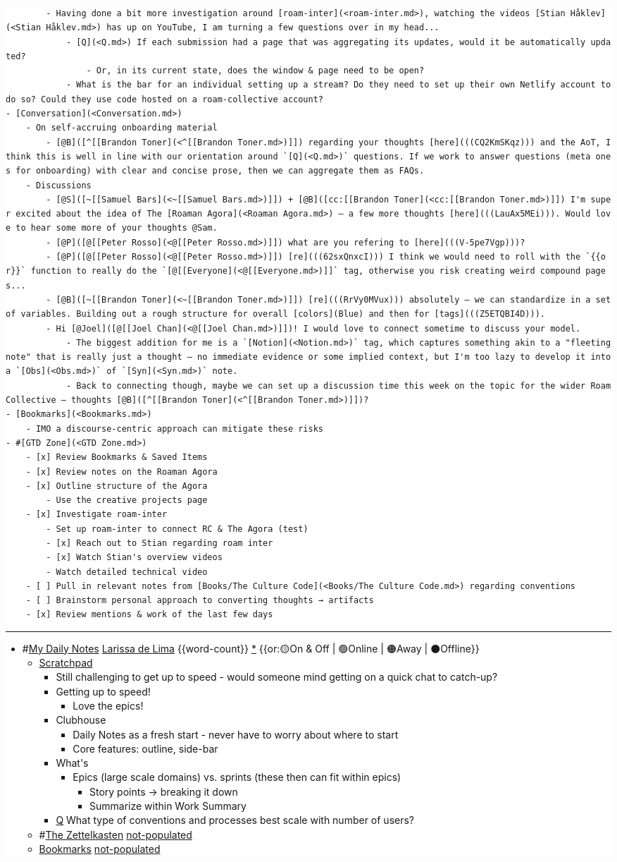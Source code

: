            - Having done a bit more investigation around [roam-inter](<roam-inter.md>), watching the videos [Stian Håklev](<Stian Håklev.md>) has up on YouTube, I am turning a few questions over in my head...
                - [Q](<Q.md>) If each submission had a page that was aggregating its updates, would it be automatically updated?
                    - Or, in its current state, does the window & page need to be open?
                - What is the bar for an individual setting up a stream? Do they need to set up their own Netlify account to do so? Could they use code hosted on a roam-collective account?
    - [Conversation](<Conversation.md>)
        - On self-accruing onboarding material
            - [@B]([^[[Brandon Toner](<^[[Brandon Toner.md>)]]) regarding your thoughts [here](((CQ2KmSKqz))) and the AoT, I think this is well in line with our orientation around `[Q](<Q.md>)` questions. If we work to answer questions (meta ones for onboarding) with clear and concise prose, then we can aggregate them as FAQs.
        - Discussions
            - [@S]([~[[Samuel Bars](<~[[Samuel Bars.md>)]]) + [@B]([cc:[[Brandon Toner](<cc:[[Brandon Toner.md>)]]) I'm super excited about the idea of The [Roaman Agora](<Roaman Agora.md>) — a few more thoughts [here](((LauAx5MEi))). Would love to hear some more of your thoughts @Sam.
            - [@P]([@[[Peter Rosso](<@[[Peter Rosso.md>)]]) what are you refering to [here](((V-5pe7Vgp)))?
            - [@P]([@[[Peter Rosso](<@[[Peter Rosso.md>)]]) [re](((62sxQnxcI))) I think we would need to roll with the `{{or}}` function to really do the `[@[[Everyone](<@[[Everyone.md>)]]` tag, otherwise you risk creating weird compound pages...
            - [@B]([~[[Brandon Toner](<~[[Brandon Toner.md>)]]) [re](((RrVy0MVux))) absolutely — we can standardize in a set of variables. Building out a rough structure for overall [colors](Blue) and then for [tags](((Z5ETQBI4D))).  
            - Hi [@Joel]([@[[Joel Chan](<@[[Joel Chan.md>)]])! I would love to connect sometime to discuss your model.
                - The biggest addition for me is a `[Notion](<Notion.md>)` tag, which captures something akin to a "fleeting note" that is really just a thought — no immediate evidence or some implied context, but I'm too lazy to develop it into a `[Obs](<Obs.md>)` of `[Syn](<Syn.md>)` note.
                - Back to connecting though, maybe we can set up a discussion time this week on the topic for the wider Roam Collective — thoughts [@B]([^[[Brandon Toner](<^[[Brandon Toner.md>)]])?
    - [Bookmarks](<Bookmarks.md>)
        - IMO a discourse-centric approach can mitigate these risks
    - #[GTD Zone](<GTD Zone.md>)
        - [x] Review Bookmarks & Saved Items
        - [x] Review notes on the Roaman Agora
        - [x] Outline structure of the Agora
            - Use the creative projects page
        - [x] Investigate roam-inter
            - Set up roam-inter to connect RC & The Agora (test)
            - [x] Reach out to Stian regarding roam inter
            - [x] Watch Stian's overview videos
            - Watch detailed technical video
        - [ ] Pull in relevant notes from [Books/The Culture Code](<Books/The Culture Code.md>) regarding conventions
        - [ ] Brainstorm personal approach to converting thoughts → artifacts
        - [x] Review mentions & work of the last few days
- ---
- #[My Daily Notes](<My Daily Notes.md>) [Larissa de Lima](<Larissa de Lima.md>) {{word-count}} [*]([ldl](<ldl.md>)) {{or:🟡On & Off | 🟢Online | 🟠Away | ⚫️Offline}}
    - [Scratchpad](<Scratchpad.md>)
        - Still challenging to get up to speed - would someone mind getting on a quick chat to catch-up?
        - Getting up to speed!
            - Love the epics!
        - Clubhouse
            - Daily Notes as a fresh start - never have to worry about where to start
            - Core features:  outline, side-bar
        - What's 
            - Epics (large scale domains) vs. sprints (these then can fit within epics)
                - Story points -> breaking it down
                - Summarize within Work Summary
        - [Q](<Q.md>) What type of conventions and processes best scale with number of users?
    - #[The Zettelkasten](<The Zettelkasten.md>) [not-populated](<not-populated.md>)
    - [Bookmarks](<Bookmarks.md>) [not-populated](<not-populated.md>)